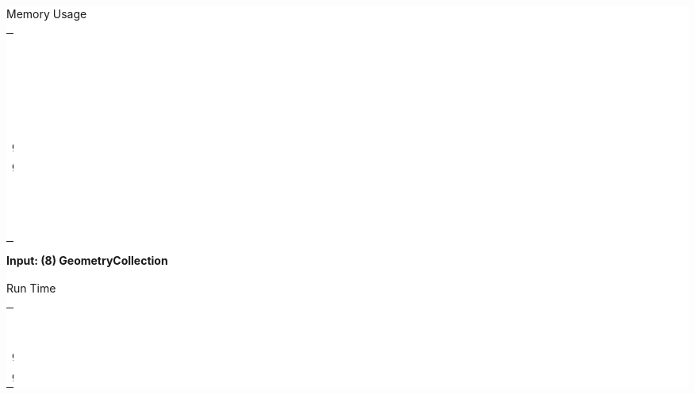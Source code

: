 </table>



Memory Usage

<table style="width: 1%">
  <tr>
    <th>Name</th>
    <th style="text-align: right">Average</th>
    <th style="text-align: right">Factor</th>
  </tr>
  <tr>
    <td style="white-space: nowrap">geometry</td>
    <td style="white-space: nowrap">11.39 MB</td>
    <td>&nbsp;</td>
  </tr>
    <tr>
    <td style="white-space: nowrap">geo</td>
    <td style="white-space: nowrap">24.24 MB</td>
    <td>2.13x</td>
  </tr>
</table>



__Input: (8) GeometryCollection__

Run Time

<table style="width: 1%">
  <tr>
    <th>Name</th>
    <th style="text-align: right">IPS</th>
    <th style="text-align: right">Average</th>
    <th style="text-align: right">Devitation</th>
    <th style="text-align: right">Median</th>
    <th style="text-align: right">99th&nbsp;%</th>
  </tr>

  <tr>
    <td style="white-space: nowrap">geometry</td>
    <td style="white-space: nowrap; text-align: right">13.18 K</td>
    <td style="white-space: nowrap; text-align: right">75.85 &micro;s</td>
    <td style="white-space: nowrap; text-align: right">&plusmn;11.11%</td>
    <td style="white-space: nowrap; text-align: right">75.67 &micro;s</td>
    <td style="white-space: nowrap; text-align: right">97.08 &micro;s</td>
  </tr>

  <tr>
    <td style="white-space: nowrap">geo</td>
    <td style="white-space: nowrap; text-align: right">9.44 K</td>
    <td style="white-space: nowrap; text-align: right">105.89 &micro;s</td>
    <td style="white-space: nowrap; text-align: right">&plusmn;14.48%</td>
    <td style="white-space: nowrap; text-align: right">100.54 &micro;s</td>
    <td style="white-space: nowrap; text-align: right">143.41 &micro;s</td>
  </tr>
